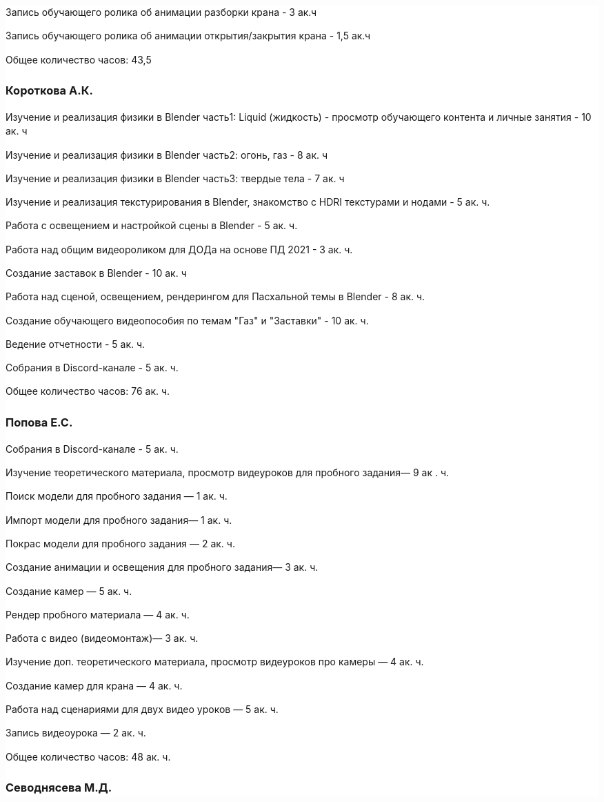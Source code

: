 Запись обучающего ролика об анимации разборки крана - 3 ак.ч

Запись обучающего ролика об анимации открытия/закрытия крана - 1,5 ак.ч

Общее количество часов: 43,5

### Короткова А.К.

Изучение и реализация физики в Blender часть1: Liquid (жидкость) - просмотр обучающего контента и личные занятия - 10 ак. ч

Изучение и реализация физики в Blender часть2: огонь, газ - 8 ак. ч

Изучение и реализация физики в Blender часть3: твердые тела - 7 ак. ч

Изучение и реализация текстурирования в Blender, знакомство с HDRI текстурами и нодами - 5 ак. ч.
 
Работа с освещением и настройкой сцены в Blender - 5 ак. ч.
 
Работа над общим видеороликом для ДОДа на основе ПД 2021 - 3 ак. ч.
 
Создание заставок в Blender - 10 ак. ч
 
Работа над сценой, освещением, рендерингом для Пасхальной темы в Blender - 8 ак. ч.
 
Создание обучающего видеопособия по темам "Газ" и "Заставки"  - 10 ак. ч.

Ведение отчетности - 5 ак. ч.

Собрания в Discord-канале - 5 ак. ч.

Общее количество часов: 76 ак. ч.

### Попова Е.С.

Собрания в Discord-канале - 5 ак. ч.

Изучение теоретического материала, просмотр видеуроков для пробного задания— 9 ак . ч.

Поиск модели для пробного задания — 1 ак. ч.

Импорт модели для пробного задания— 1 ак. ч.

Покрас модели для пробного задания — 2 ак. ч.

Создание анимации и освещения для пробного задания— 3 ак. ч.

Создание камер — 5 ак. ч.

Рендер пробного материала — 4 ак. ч.

Работа с видео (видеомонтаж)— 3 ак. ч.

Изучение доп. теоретического материала, просмотр видеуроков про камеры — 4 ак. ч.

Создание камер для крана — 4 ак. ч.

Работа над сценариями для двух видео уроков — 5 ак. ч.

Запись видеоурока — 2 ак. ч.

Общее количество часов: 48 ак. ч.

### Севоднясева М.Д.
